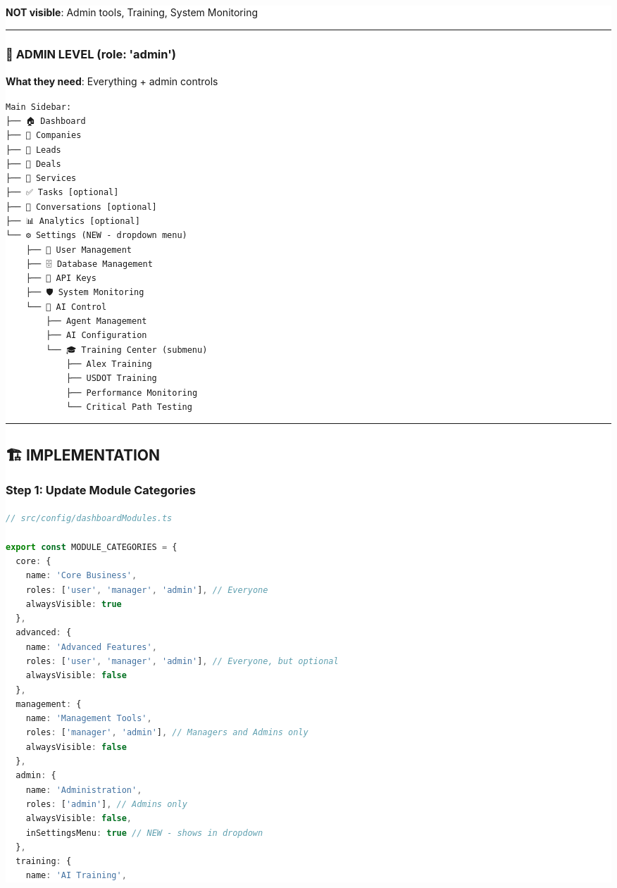 **NOT visible**: Admin tools, Training, System Monitoring

---

### 🔧 **ADMIN LEVEL** (role: 'admin')
**What they need**: Everything + admin controls

```
Main Sidebar:
├── 🏠 Dashboard
├── 🏢 Companies
├── 👥 Leads
├── 📄 Deals  
├── 💼 Services
├── ✅ Tasks [optional]
├── 💬 Conversations [optional]
├── 📊 Analytics [optional]
└── ⚙️ Settings (NEW - dropdown menu)
    ├── 👤 User Management
    ├── 🗄️ Database Management
    ├── 🔑 API Keys
    ├── 🛡️ System Monitoring
    └── 🤖 AI Control
        ├── Agent Management
        ├── AI Configuration
        └── 🎓 Training Center (submenu)
            ├── Alex Training
            ├── USDOT Training
            ├── Performance Monitoring
            └── Critical Path Testing
```

---

## 🏗️ IMPLEMENTATION

### Step 1: Update Module Categories
```typescript
// src/config/dashboardModules.ts

export const MODULE_CATEGORIES = {
  core: {
    name: 'Core Business',
    roles: ['user', 'manager', 'admin'], // Everyone
    alwaysVisible: true
  },
  advanced: {
    name: 'Advanced Features',
    roles: ['user', 'manager', 'admin'], // Everyone, but optional
    alwaysVisible: false  
  },
  management: {
    name: 'Management Tools',
    roles: ['manager', 'admin'], // Managers and Admins only
    alwaysVisible: false
  },
  admin: {
    name: 'Administration',
    roles: ['admin'], // Admins only
    alwaysVisible: false,
    inSettingsMenu: true // NEW - shows in dropdown
  },
  training: {
    name: 'AI Training',
```